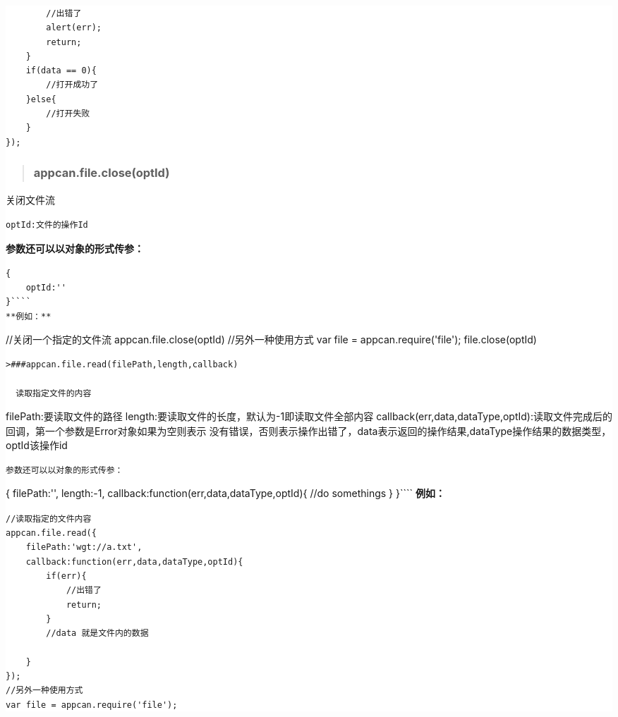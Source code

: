 ````
        //出错了
        alert(err);
        return;
    }
    if(data == 0){
        //打开成功了
    }else{
        //打开失败
    }
});
````
>### appcan.file.close(optId)

  关闭文件流
  
    optId:文件的操作Id

   **参数还可以以对象的形式传参：**
````
{
    optId:''
}````
**例如：**

````
//关闭一个指定的文件流
appcan.file.close(optId)
//另外一种使用方式
var file = appcan.require('file');
file.close(optId)
````
>###appcan.file.read(filePath,length,callback)

  读取指定文件的内容
   ````
  filePath:要读取文件的路径
  length:要读取文件的长度，默认为-1即读取文件全部内容
  callback(err,data,dataType,optId):读取文件完成后的回调，第一个参数是Error对象如果为空则表示 没有错误，否则表示操作出错了，data表示返回的操作结果,dataType操作结果的数据类型，optId该操作id
   ````
参数还可以以对象的形式传参： 
 ````
{
    filePath:'',
    length:-1,
    callback:function(err,data,dataType,optId){
        //do somethings
    }
}````
**例如：**

````
//读取指定的文件内容
appcan.file.read({
    filePath:'wgt://a.txt',
    callback:function(err,data,dataType,optId){
        if(err){
            //出错了
            return;
        }
        //data 就是文件内的数据
 
    }
});
//另外一种使用方式
var file = appcan.require('file');
````